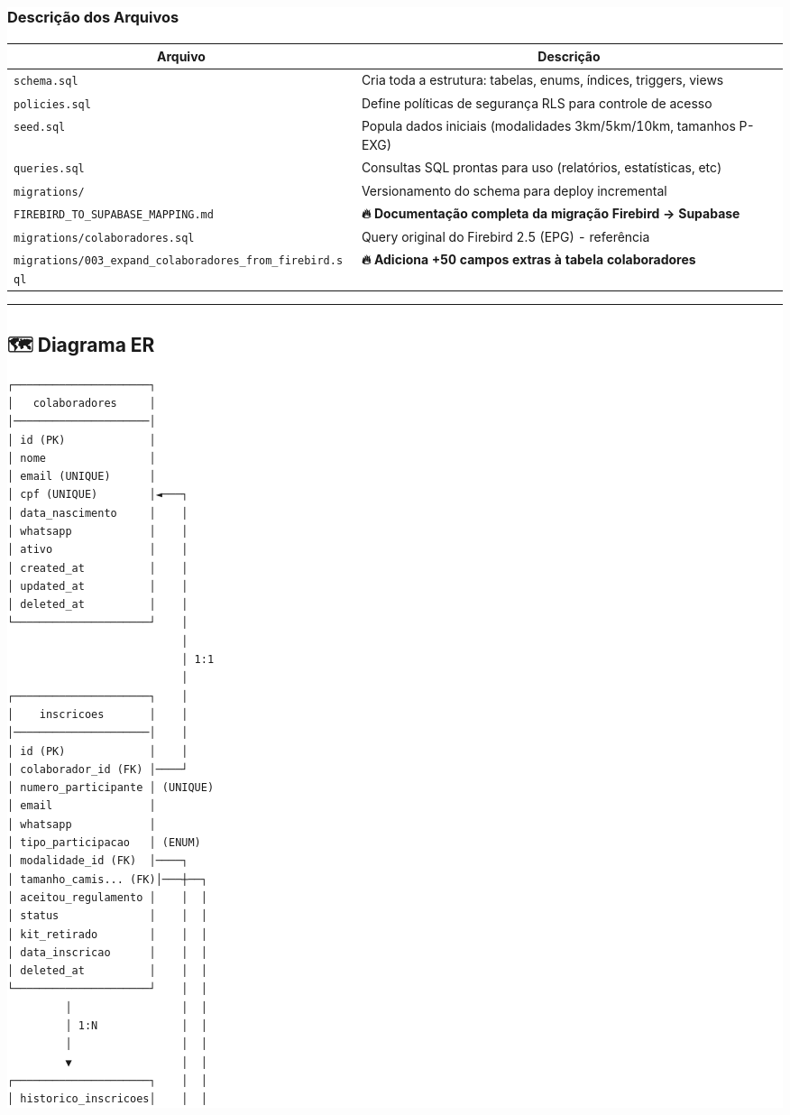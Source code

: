 ### Descrição dos Arquivos

| Arquivo | Descrição |
|---------|-----------|
| `schema.sql` | Cria toda a estrutura: tabelas, enums, índices, triggers, views |
| `policies.sql` | Define políticas de segurança RLS para controle de acesso |
| `seed.sql` | Popula dados iniciais (modalidades 3km/5km/10km, tamanhos P-EXG) |
| `queries.sql` | Consultas SQL prontas para uso (relatórios, estatísticas, etc) |
| `migrations/` | Versionamento do schema para deploy incremental |
| `FIREBIRD_TO_SUPABASE_MAPPING.md` | **🔥 Documentação completa da migração Firebird → Supabase** |
| `migrations/colaboradores.sql` | Query original do Firebird 2.5 (EPG) - referência |
| `migrations/003_expand_colaboradores_from_firebird.sql` | **🔥 Adiciona +50 campos extras à tabela colaboradores** |

---

## 🗺️ Diagrama ER

```
┌─────────────────────┐
│   colaboradores     │
│─────────────────────│
│ id (PK)             │
│ nome                │
│ email (UNIQUE)      │
│ cpf (UNIQUE)        │◄───┐
│ data_nascimento     │    │
│ whatsapp            │    │
│ ativo               │    │
│ created_at          │    │
│ updated_at          │    │
│ deleted_at          │    │
└─────────────────────┘    │
                           │
                           │ 1:1
                           │
┌─────────────────────┐    │
│    inscricoes       │    │
│─────────────────────│    │
│ id (PK)             │    │
│ colaborador_id (FK) │────┘
│ numero_participante │ (UNIQUE)
│ email               │
│ whatsapp            │
│ tipo_participacao   │ (ENUM)
│ modalidade_id (FK)  │────┐
│ tamanho_camis... (FK)│───┼──┐
│ aceitou_regulamento │    │  │
│ status              │    │  │
│ kit_retirado        │    │  │
│ data_inscricao      │    │  │
│ deleted_at          │    │  │
└─────────────────────┘    │  │
         │                 │  │
         │ 1:N             │  │
         │                 │  │
         ▼                 │  │
┌─────────────────────┐    │  │
│ historico_inscricoes│    │  │
```